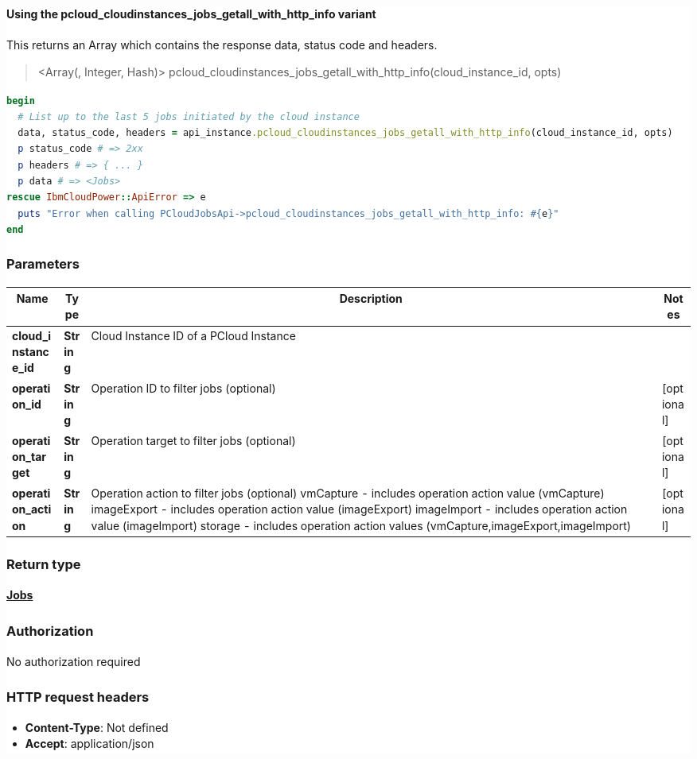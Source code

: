 
#### Using the pcloud_cloudinstances_jobs_getall_with_http_info variant

This returns an Array which contains the response data, status code and headers.

> <Array(<Jobs>, Integer, Hash)> pcloud_cloudinstances_jobs_getall_with_http_info(cloud_instance_id, opts)

```ruby
begin
  # List up to the last 5 jobs initiated by the cloud instance
  data, status_code, headers = api_instance.pcloud_cloudinstances_jobs_getall_with_http_info(cloud_instance_id, opts)
  p status_code # => 2xx
  p headers # => { ... }
  p data # => <Jobs>
rescue IbmCloudPower::ApiError => e
  puts "Error when calling PCloudJobsApi->pcloud_cloudinstances_jobs_getall_with_http_info: #{e}"
end
```

### Parameters

| Name | Type | Description | Notes |
| ---- | ---- | ----------- | ----- |
| **cloud_instance_id** | **String** | Cloud Instance ID of a PCloud Instance |  |
| **operation_id** | **String** | Operation ID to filter jobs (optional) | [optional] |
| **operation_target** | **String** | Operation target to filter jobs (optional) | [optional] |
| **operation_action** | **String** | Operation action to filter jobs (optional) vmCapture - includes operation action value (vmCapture) imageExport - includes operation action value (imageExport) imageImport - includes operation action value (imageImport) storage - includes operation action values (vmCapture,imageExport,imageImport) | [optional] |

### Return type

[**Jobs**](Jobs.md)

### Authorization

No authorization required

### HTTP request headers

- **Content-Type**: Not defined
- **Accept**: application/json

